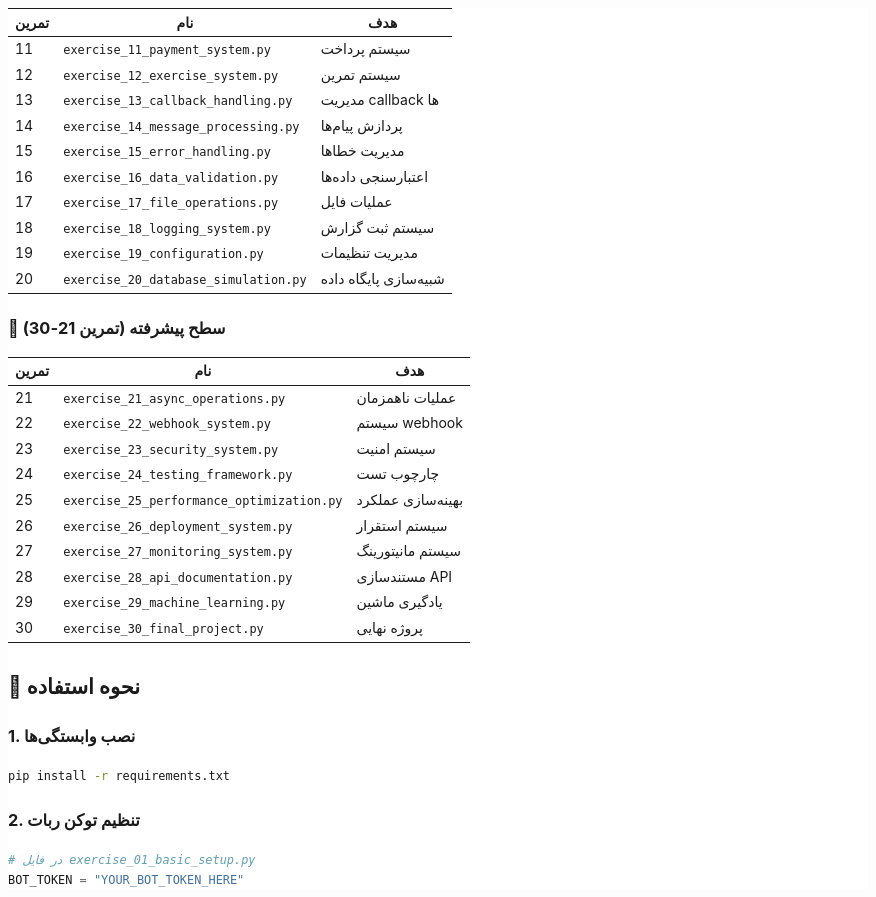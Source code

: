 | تمرین | نام | هدف |
|-------|-----|------|
| 11 | `exercise_11_payment_system.py` | سیستم پرداخت |
| 12 | `exercise_12_exercise_system.py` | سیستم تمرین |
| 13 | `exercise_13_callback_handling.py` | مدیریت callback ها |
| 14 | `exercise_14_message_processing.py` | پردازش پیام‌ها |
| 15 | `exercise_15_error_handling.py` | مدیریت خطاها |
| 16 | `exercise_16_data_validation.py` | اعتبارسنجی داده‌ها |
| 17 | `exercise_17_file_operations.py` | عملیات فایل |
| 18 | `exercise_18_logging_system.py` | سیستم ثبت گزارش |
| 19 | `exercise_19_configuration.py` | مدیریت تنظیمات |
| 20 | `exercise_20_database_simulation.py` | شبیه‌سازی پایگاه داده |

### 🔴 سطح پیشرفته (تمرین 21-30)

| تمرین | نام | هدف |
|-------|-----|------|
| 21 | `exercise_21_async_operations.py` | عملیات ناهمزمان |
| 22 | `exercise_22_webhook_system.py` | سیستم webhook |
| 23 | `exercise_23_security_system.py` | سیستم امنیت |
| 24 | `exercise_24_testing_framework.py` | چارچوب تست |
| 25 | `exercise_25_performance_optimization.py` | بهینه‌سازی عملکرد |
| 26 | `exercise_26_deployment_system.py` | سیستم استقرار |
| 27 | `exercise_27_monitoring_system.py` | سیستم مانیتورینگ |
| 28 | `exercise_28_api_documentation.py` | مستندسازی API |
| 29 | `exercise_29_machine_learning.py` | یادگیری ماشین |
| 30 | `exercise_30_final_project.py` | پروژه نهایی |

## 🚀 نحوه استفاده

### 1. نصب وابستگی‌ها
```bash
pip install -r requirements.txt
```

### 2. تنظیم توکن ربات
```python
# در فایل exercise_01_basic_setup.py
BOT_TOKEN = "YOUR_BOT_TOKEN_HERE"
```
